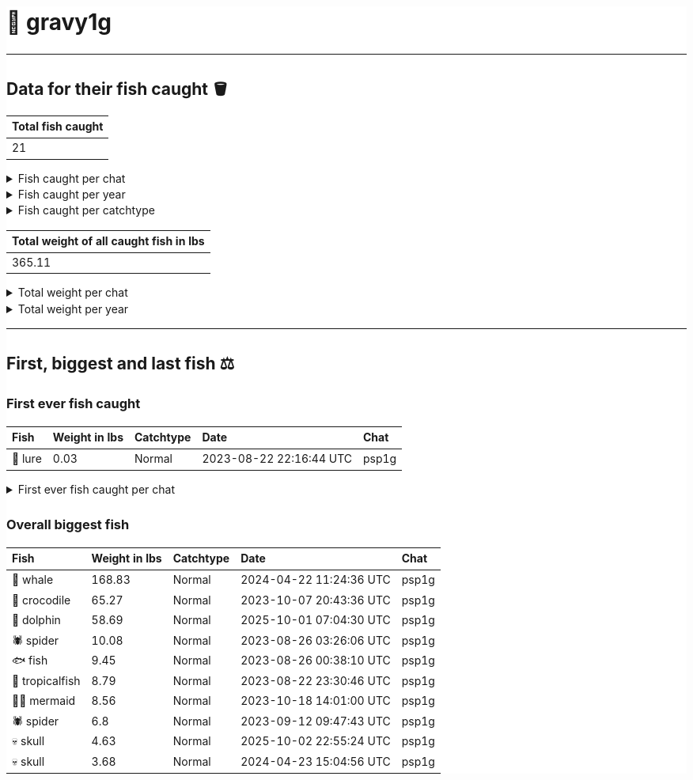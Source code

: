 # 🎣 gravy1g



---------------

## Data for their fish caught 🪣
| Total fish caught |
|:------------------|
| 21                |

<details><summary>Fish caught per chat</summary></details>

<details><summary>Fish caught per year</summary></details>

<details><summary>Fish caught per catchtype</summary></details>

| Total weight of all caught fish in lbs |
|:---------------------------------------|
| 365.11                                 |

<details><summary>Total weight per chat</summary></details>

<details><summary>Total weight per year</summary></details>

---------------

## First, biggest and last fish ⚖️
### First ever fish caught
| Fish    | Weight in lbs | Catchtype | Date                    | Chat  |
|:--------|:--------------|:----------|:------------------------|:------|
| 🎏 lure | 0.03          | Normal    | 2023-08-22 22:16:44 UTC | psp1g |

<details><summary>First ever fish caught per chat</summary></details>

### Overall biggest fish
| Fish            | Weight in lbs | Catchtype | Date                    | Chat  |
|:----------------|:--------------|:----------|:------------------------|:------|
| 🐳 whale        | 168.83        | Normal    | 2024-04-22 11:24:36 UTC | psp1g |
| 🐊 crocodile    | 65.27         | Normal    | 2023-10-07 20:43:36 UTC | psp1g |
| 🐬 dolphin      | 58.69         | Normal    | 2025-10-01 07:04:30 UTC | psp1g |
| 🕷️ spider        | 10.08         | Normal    | 2023-08-26 03:26:06 UTC | psp1g |
| 🐟 fish         | 9.45          | Normal    | 2023-08-26 00:38:10 UTC | psp1g |
| 🐠 tropicalfish | 8.79          | Normal    | 2023-08-22 23:30:46 UTC | psp1g |
| 🧜‍♀️ mermaid      | 8.56          | Normal    | 2023-10-18 14:01:00 UTC | psp1g |
| 🕷️ spider        | 6.8           | Normal    | 2023-09-12 09:47:43 UTC | psp1g |
| 💀 skull        | 4.63          | Normal    | 2025-10-02 22:55:24 UTC | psp1g |
| 💀 skull        | 3.68          | Normal    | 2024-04-23 15:04:56 UTC | psp1g |

